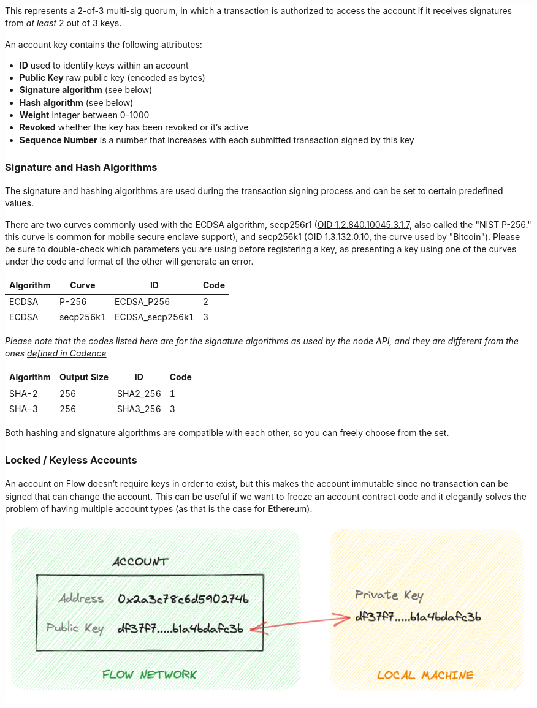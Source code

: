 This represents a 2-of-3 multi-sig quorum, in which a transaction is authorized to access the account if it receives signatures from *at least* 2 out of 3 keys.

An account key contains the following attributes:

- **ID** used to identify keys within an account
- **Public Key** raw public key (encoded as bytes)
- **Signature algorithm** (see below)
- **Hash algorithm** (see below)
- **Weight** integer between 0-1000
- **Revoked** whether the key has been revoked or it’s active
- **Sequence Number** is a number that increases with each submitted transaction signed by this key

### Signature and Hash Algorithms

The signature and hashing algorithms are used during the transaction signing process and can be set to certain predefined values.

There are two curves commonly used with the ECDSA algorithm, secp256r1 ([OID 1.2.840.10045.3.1.7](http://oid-info.com/get/1.2.840.10045.3.1.7), also called the "NIST P-256." this curve is common for mobile secure enclave support), and secp256k1 ([OID 1.3.132.0.10](http://oid-info.com/get/1.3.132.0.10), the curve used by "Bitcoin"). Please be sure to double-check which parameters you are using before registering a key, as presenting a key using one of the curves under the code and format of the other will generate an error.

| Algorithm | Curve     | ID              | Code |
| --------- | --------- | --------------- | ---- |
| ECDSA     | P-256     | ECDSA_P256      | 2    |
| ECDSA     | secp256k1 | ECDSA_secp256k1 | 3    |

*Please note that the codes listed here are for the signature algorithms as used by the node API, and they are different from the ones [defined in Cadence](https://cadence-lang-docs-git-fix-links-versions-onflow.vercel.app/docs/0.42/language/crypto#signing-algorithms)*

| Algorithm | Output Size | ID       | Code |
| --------- | ----------- | -------- | ---- |
| SHA-2     | 256         | SHA2_256 | 1    |
| SHA-3     | 256         | SHA3_256 | 3    |

Both hashing and signature algorithms are compatible with each other, so you can freely choose from the set.

### **Locked / Keyless Accounts**

An account on Flow doesn’t require keys in order to exist, but this makes the account immutable since no transaction can be signed that can change the account. This can be useful if we want to freeze an account contract code and it elegantly solves the problem of having multiple account types (as that is the case for Ethereum).

![Screenshot 2023-08-16 at 18.59.10.png](_accounts_images/Screenshot_2023-08-16_at_18.59.10.png)